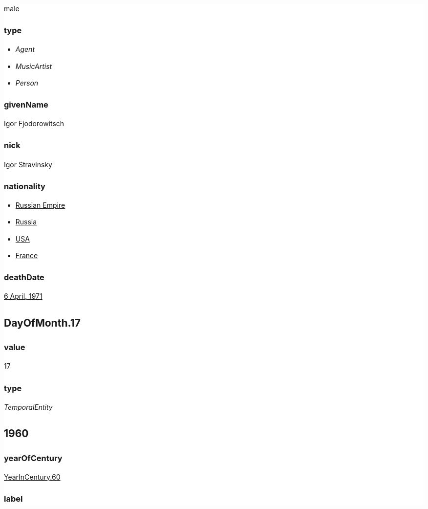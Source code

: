 
male

### type

 - *Agent*

 - *MusicArtist*

 - *Person*

### givenName


Igor Fjodorowitsch

### nick


Igor Stravinsky

### nationality

 - [Russian Empire](#Russian-Empire)

 - [Russia](#Russia)

 - [USA](#USA)

 - [France](#France)

### deathDate


[6 April, 1971](#6-April-1971)

## DayOfMonth.17

### value


17

### type


*TemporalEntity*

## 1960

### yearOfCentury


[YearInCentury.60](#YearInCentury.60)

### label
